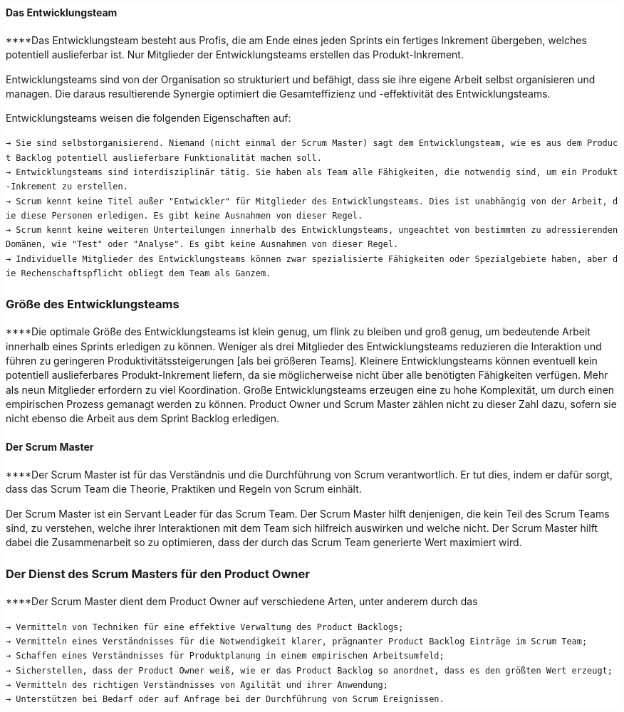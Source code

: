 #### Das Entwicklungsteam

****Das Entwicklungsteam besteht aus Profis, die am Ende eines jeden Sprints ein fertiges Inkrement übergeben, welches potentiell auslieferbar ist. Nur Mitglieder der Entwicklungsteams erstellen das Produkt-Inkrement.

Entwicklungsteams sind von der Organisation so strukturiert und befähigt, dass sie ihre eigene Arbeit selbst organisieren und managen. Die daraus resultierende Synergie optimiert die Gesamteffizienz und -effektivität des Entwicklungsteams.

Entwicklungsteams weisen die folgenden Eigenschaften auf:

    → Sie sind selbstorganisierend. Niemand (nicht einmal der Scrum Master) sagt dem Entwicklungsteam, wie es aus dem Product Backlog potentiell auslieferbare Funktionalität machen soll.
    → Entwicklungsteams sind interdisziplinär tätig. Sie haben als Team alle Fähigkeiten, die notwendig sind, um ein Produkt-Inkrement zu erstellen.
    → Scrum kennt keine Titel außer "Entwickler" für Mitglieder des Entwicklungsteams. Dies ist unabhängig von der Arbeit, die diese Personen erledigen. Es gibt keine Ausnahmen von dieser Regel.
    → Scrum kennt keine weiteren Unterteilungen innerhalb des Entwicklungsteams, ungeachtet von bestimmten zu adressierenden Domänen, wie "Test" oder "Analyse". Es gibt keine Ausnahmen von dieser Regel.
    → Individuelle Mitglieder des Entwicklungsteams können zwar spezialisierte Fähigkeiten oder Spezialgebiete haben, aber die Rechenschaftspflicht obliegt dem Team als Ganzem.

### Größe des Entwicklungsteams

****Die optimale Größe des Entwicklungsteams ist klein genug, um flink zu bleiben und groß genug, um bedeutende Arbeit innerhalb eines Sprints erledigen zu können. Weniger als drei Mitglieder des Entwicklungsteams reduzieren die Interaktion und führen zu geringeren Produktivitätssteigerungen [als bei größeren Teams]. Kleinere Entwicklungsteams können eventuell kein potentiell auslieferbares Produkt-Inkrement liefern, da sie möglicherweise nicht über alle benötigten Fähigkeiten verfügen. Mehr als neun Mitglieder erfordern zu viel Koordination. Große Entwicklungsteams erzeugen eine zu hohe Komplexität, um durch einen empirischen Prozess gemanagt werden zu können. Product Owner und Scrum Master zählen nicht zu dieser Zahl dazu, sofern sie nicht ebenso die Arbeit aus dem Sprint Backlog erledigen.

#### Der Scrum Master

****Der Scrum Master ist für das Verständnis und die Durchführung von Scrum verantwortlich. Er tut dies, indem er dafür sorgt, dass das Scrum Team die Theorie, Praktiken und Regeln von Scrum einhält.

Der Scrum Master ist ein Servant Leader für das Scrum Team. Der Scrum Master hilft denjenigen, die kein Teil des Scrum Teams sind, zu verstehen, welche ihrer Interaktionen mit dem Team sich hilfreich auswirken und welche nicht. Der Scrum Master hilft dabei die Zusammenarbeit so zu optimieren, dass der durch das Scrum Team generierte Wert maximiert wird.

### Der Dienst des Scrum Masters für den Product Owner

****Der Scrum Master dient dem Product Owner auf verschiedene Arten, unter anderem durch das

    → Vermitteln von Techniken für eine effektive Verwaltung des Product Backlogs;
    → Vermitteln eines Verständnisses für die Notwendigkeit klarer, prägnanter Product Backlog Einträge im Scrum Team;
    → Schaffen eines Verständnisses für Produktplanung in einem empirischen Arbeitsumfeld;
    → Sicherstellen, dass der Product Owner weiß, wie er das Product Backlog so anordnet, dass es den größten Wert erzeugt;
    → Vermitteln des richtigen Verständnisses von Agilität und ihrer Anwendung;
    → Unterstützen bei Bedarf oder auf Anfrage bei der Durchführung von Scrum Ereignissen.
